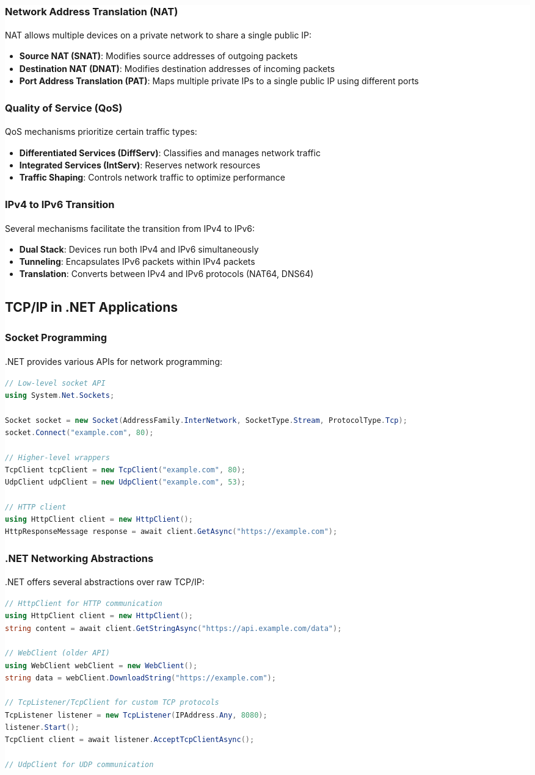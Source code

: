 ### Network Address Translation (NAT)

NAT allows multiple devices on a private network to share a single public IP:

- **Source NAT (SNAT)**: Modifies source addresses of outgoing packets
- **Destination NAT (DNAT)**: Modifies destination addresses of incoming packets
- **Port Address Translation (PAT)**: Maps multiple private IPs to a single public IP using different ports

### Quality of Service (QoS)

QoS mechanisms prioritize certain traffic types:

- **Differentiated Services (DiffServ)**: Classifies and manages network traffic
- **Integrated Services (IntServ)**: Reserves network resources
- **Traffic Shaping**: Controls network traffic to optimize performance

### IPv4 to IPv6 Transition

Several mechanisms facilitate the transition from IPv4 to IPv6:

- **Dual Stack**: Devices run both IPv4 and IPv6 simultaneously
- **Tunneling**: Encapsulates IPv6 packets within IPv4 packets
- **Translation**: Converts between IPv4 and IPv6 protocols (NAT64, DNS64)

## TCP/IP in .NET Applications

### Socket Programming

.NET provides various APIs for network programming:

```csharp
// Low-level socket API
using System.Net.Sockets;

Socket socket = new Socket(AddressFamily.InterNetwork, SocketType.Stream, ProtocolType.Tcp);
socket.Connect("example.com", 80);

// Higher-level wrappers
TcpClient tcpClient = new TcpClient("example.com", 80);
UdpClient udpClient = new UdpClient("example.com", 53);

// HTTP client
using HttpClient client = new HttpClient();
HttpResponseMessage response = await client.GetAsync("https://example.com");
```

### .NET Networking Abstractions

.NET offers several abstractions over raw TCP/IP:

```csharp
// HttpClient for HTTP communication
using HttpClient client = new HttpClient();
string content = await client.GetStringAsync("https://api.example.com/data");

// WebClient (older API)
using WebClient webClient = new WebClient();
string data = webClient.DownloadString("https://example.com");

// TcpListener/TcpClient for custom TCP protocols
TcpListener listener = new TcpListener(IPAddress.Any, 8080);
listener.Start();
TcpClient client = await listener.AcceptTcpClientAsync();

// UdpClient for UDP communication
```